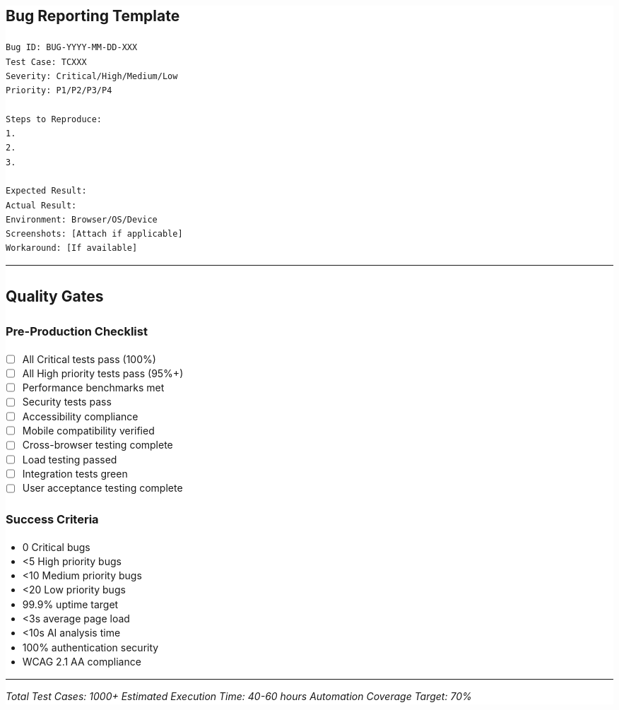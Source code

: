 
## Bug Reporting Template

```
Bug ID: BUG-YYYY-MM-DD-XXX
Test Case: TCXXX
Severity: Critical/High/Medium/Low
Priority: P1/P2/P3/P4

Steps to Reproduce:
1. 
2. 
3. 

Expected Result:
Actual Result:
Environment: Browser/OS/Device
Screenshots: [Attach if applicable]
Workaround: [If available]
```

---

## Quality Gates

### Pre-Production Checklist
- [ ] All Critical tests pass (100%)
- [ ] All High priority tests pass (95%+)
- [ ] Performance benchmarks met
- [ ] Security tests pass
- [ ] Accessibility compliance
- [ ] Mobile compatibility verified
- [ ] Cross-browser testing complete
- [ ] Load testing passed
- [ ] Integration tests green
- [ ] User acceptance testing complete

### Success Criteria
- 0 Critical bugs
- <5 High priority bugs
- <10 Medium priority bugs
- <20 Low priority bugs
- 99.9% uptime target
- <3s average page load
- <10s AI analysis time
- 100% authentication security
- WCAG 2.1 AA compliance

---

*Total Test Cases: 1000+*
*Estimated Execution Time: 40-60 hours*
*Automation Coverage Target: 70%*